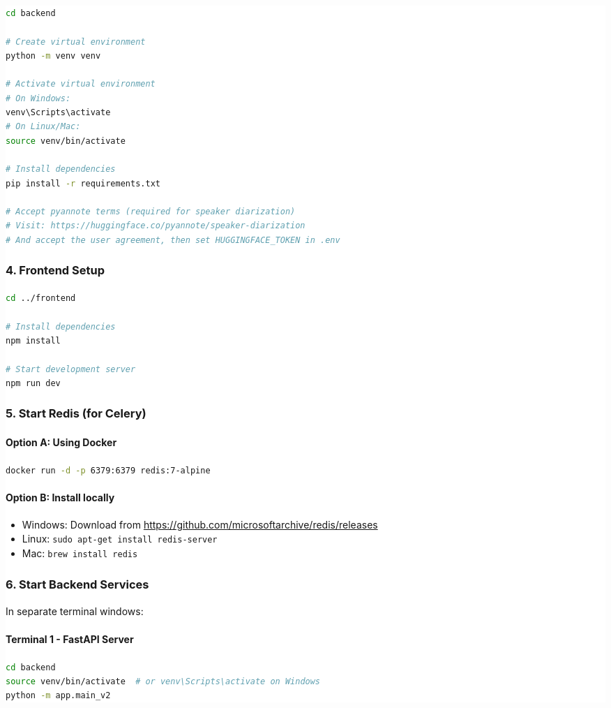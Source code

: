 ```bash
cd backend

# Create virtual environment
python -m venv venv

# Activate virtual environment
# On Windows:
venv\Scripts\activate
# On Linux/Mac:
source venv/bin/activate

# Install dependencies
pip install -r requirements.txt

# Accept pyannote terms (required for speaker diarization)
# Visit: https://huggingface.co/pyannote/speaker-diarization
# And accept the user agreement, then set HUGGINGFACE_TOKEN in .env
```

### 4. Frontend Setup

```bash
cd ../frontend

# Install dependencies
npm install

# Start development server
npm run dev
```

### 5. Start Redis (for Celery)

#### Option A: Using Docker
```bash
docker run -d -p 6379:6379 redis:7-alpine
```

#### Option B: Install locally
- Windows: Download from https://github.com/microsoftarchive/redis/releases
- Linux: `sudo apt-get install redis-server`
- Mac: `brew install redis`

### 6. Start Backend Services

In separate terminal windows:

#### Terminal 1 - FastAPI Server
```bash
cd backend
source venv/bin/activate  # or venv\Scripts\activate on Windows
python -m app.main_v2
```

